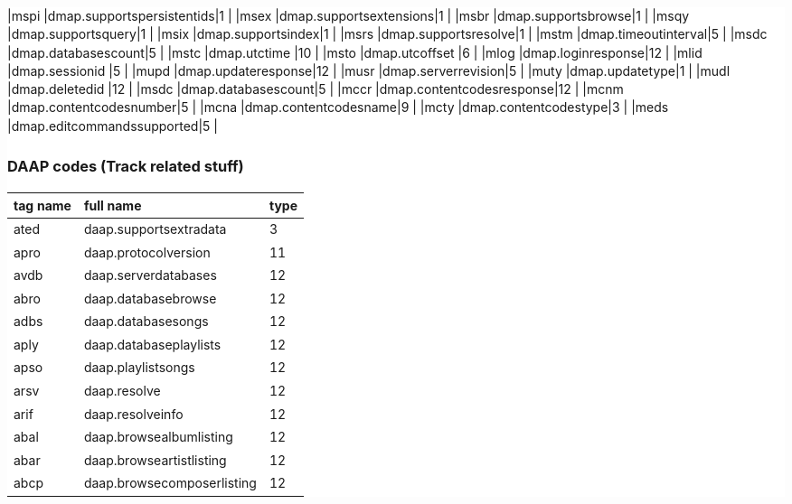 |mspi |dmap.supportspersistentids|1 |
|msex |dmap.supportsextensions|1 |
|msbr |dmap.supportsbrowse|1 |
|msqy |dmap.supportsquery|1 |
|msix |dmap.supportsindex|1 |
|msrs |dmap.supportsresolve|1 |
|mstm |dmap.timeoutinterval|5 |
|msdc |dmap.databasescount|5 |
|mstc |dmap.utctime |10 |
|msto |dmap.utcoffset |6 |
|mlog |dmap.loginresponse|12 |
|mlid |dmap.sessionid |5 |
|mupd |dmap.updateresponse|12 |
|musr |dmap.serverrevision|5 |
|muty |dmap.updatetype|1 |
|mudl |dmap.deletedid |12 |
|msdc |dmap.databasescount|5 |
|mccr |dmap.contentcodesresponse|12 |
|mcnm |dmap.contentcodesnumber|5 |
|mcna |dmap.contentcodesname|9 |
|mcty |dmap.contentcodestype|3 |
|meds |dmap.editcommandssupported|5 |

### DAAP codes (Track related stuff)

| tag name | full name | type |
|:-------------|:--------------|:---------|
|ated |daap.supportsextradata|3 |
|apro |daap.protocolversion|11 |
|avdb |daap.serverdatabases|12 |
|abro |daap.databasebrowse|12 |
|adbs |daap.databasesongs|12 |
|aply |daap.databaseplaylists|12 |
|apso |daap.playlistsongs|12 |
|arsv |daap.resolve |12 |
|arif |daap.resolveinfo|12 |
|abal |daap.browsealbumlisting|12 |
|abar |daap.browseartistlisting|12 |
|abcp |daap.browsecomposerlisting|12 |